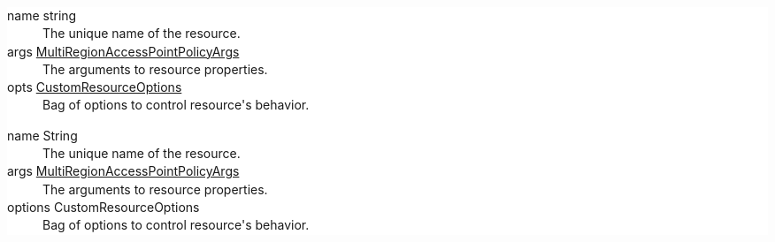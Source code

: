 </pulumi-choosable>
</div>

<div>
<pulumi-choosable type="language" values="csharp">

<dl class="resources-properties"><dt
        class="property-required" title="Required">
        <span>name</span>
        <span class="property-indicator"></span>
        <span class="property-type">string</span>
    </dt>
    <dd>The unique name of the resource.</dd><dt
        class="property-required" title="Required">
        <span>args</span>
        <span class="property-indicator"></span>
        <span class="property-type"><a href="#inputs">MultiRegionAccessPointPolicyArgs</a></span>
    </dt>
    <dd>The arguments to resource properties.</dd><dt
        class="property-optional" title="Optional">
        <span>opts</span>
        <span class="property-indicator"></span>
        <span class="property-type"><a href="/docs/reference/pkg/dotnet/Pulumi/Pulumi.CustomResourceOptions.html">CustomResourceOptions</a></span>
    </dt>
    <dd>Bag of options to control resource&#39;s behavior.</dd></dl>

</pulumi-choosable>
</div>

<div>
<pulumi-choosable type="language" values="java">

<dl class="resources-properties"><dt
        class="property-required" title="Required">
        <span>name</span>
        <span class="property-indicator"></span>
        <span class="property-type">String</span>
    </dt>
    <dd>The unique name of the resource.</dd><dt
        class="property-required" title="Required">
        <span>args</span>
        <span class="property-indicator"></span>
        <span class="property-type"><a href="#inputs">MultiRegionAccessPointPolicyArgs</a></span>
    </dt>
    <dd>The arguments to resource properties.</dd><dt
        class="property-optional" title="Optional">
        <span>options</span>
        <span class="property-indicator"></span>
        <span class="property-type">CustomResourceOptions</span>
    </dt>
    <dd>Bag of options to control resource&#39;s behavior.</dd></dl>

</pulumi-choosable>
</div>
